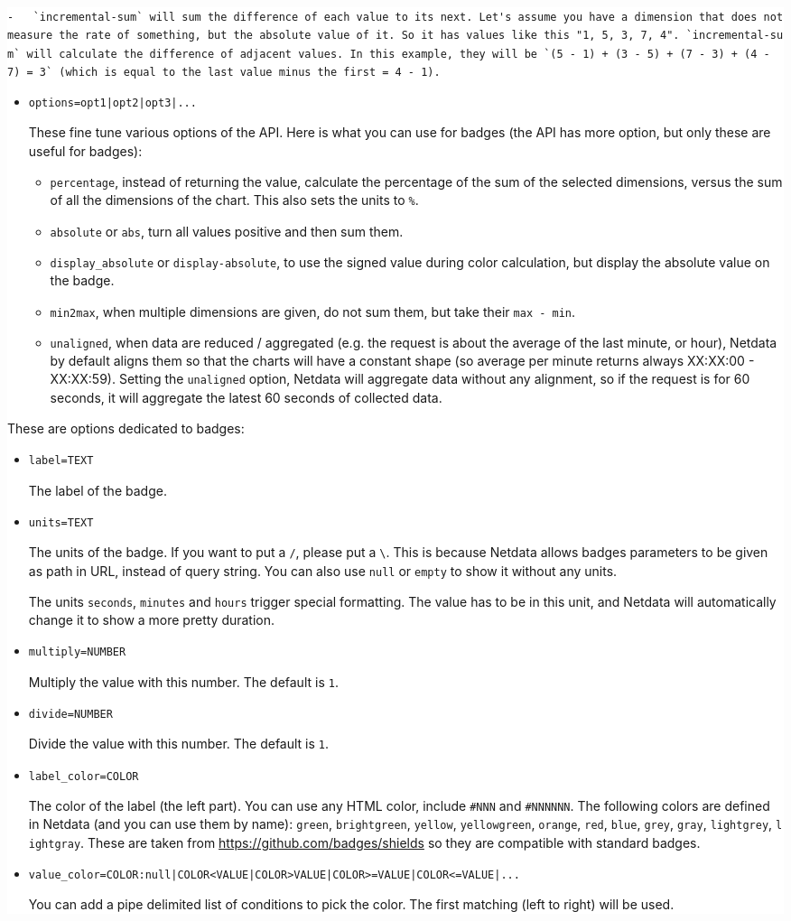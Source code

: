    -   `incremental-sum` will sum the difference of each value to its next. Let's assume you have a dimension that does not measure the rate of something, but the absolute value of it. So it has values like this "1, 5, 3, 7, 4". `incremental-sum` will calculate the difference of adjacent values. In this example, they will be `(5 - 1) + (3 - 5) + (7 - 3) + (4 - 7) = 3` (which is equal to the last value minus the first = 4 - 1).

-   `options=opt1|opt2|opt3|...`

    These fine tune various options of the API. Here is what you can use for badges (the API has more option, but only these are useful for badges):

    -   `percentage`, instead of returning the value, calculate the percentage of the sum of the selected dimensions, versus the sum of all the dimensions of the chart. This also sets the units to `%`.

    -   `absolute` or `abs`, turn all values positive and then sum them.

    -   `display_absolute` or `display-absolute`, to use the signed value during color calculation, but display the absolute value on the badge.

    -   `min2max`, when multiple dimensions are given, do not sum them, but take their `max - min`.

    -   `unaligned`, when data are reduced / aggregated (e.g. the request is about the average of the last minute, or hour), Netdata by default aligns them so that the charts will have a constant shape (so average per minute returns always XX:XX:00 - XX:XX:59). Setting the `unaligned` option, Netdata will aggregate data without any alignment, so if the request is for 60 seconds, it will aggregate the latest 60 seconds of collected data.

These are options dedicated to badges:

-   `label=TEXT`

    The label of the badge.

-   `units=TEXT`

    The units of the badge. If you want to put a `/`, please put a `\`. This is because Netdata allows badges parameters to be given as path in URL, instead of query string. You can also use `null` or `empty` to show it without any units.

    The units `seconds`, `minutes` and `hours` trigger special formatting. The value has to be in this unit, and Netdata will automatically change it to show a more pretty duration.

-   `multiply=NUMBER`

    Multiply the value with this number. The default is `1`.

-   `divide=NUMBER`

    Divide the value with this number. The default is `1`.

-   `label_color=COLOR`

    The color of the label (the left part). You can use any HTML color, include `#NNN` and `#NNNNNN`. The following colors are defined in Netdata (and you can use them by name): `green`, `brightgreen`, `yellow`, `yellowgreen`, `orange`, `red`, `blue`, `grey`, `gray`, `lightgrey`, `lightgray`. These are taken from <https://github.com/badges/shields> so they are compatible with standard badges.

-   `value_color=COLOR:null|COLOR<VALUE|COLOR>VALUE|COLOR>=VALUE|COLOR<=VALUE|...`

    You can add a pipe delimited list of conditions to pick the color. The first matching (left to right) will be used.
